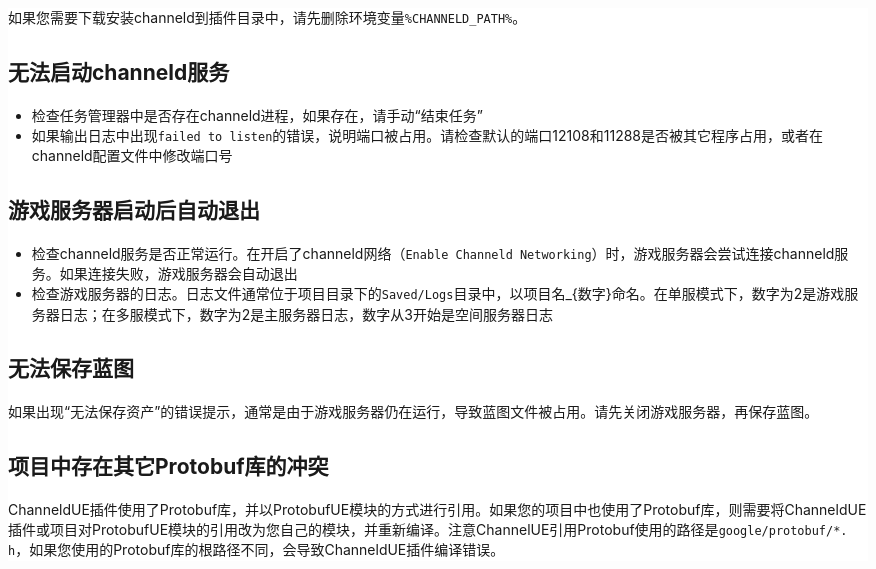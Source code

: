 如果您需要下载安装channeld到插件目录中，请先删除环境变量`%CHANNELD_PATH%`。

## 无法启动channeld服务
- 检查任务管理器中是否存在channeld进程，如果存在，请手动“结束任务”
- 如果输出日志中出现`failed to listen`的错误，说明端口被占用。请检查默认的端口12108和11288是否被其它程序占用，或者在channeld配置文件中修改端口号

## 游戏服务器启动后自动退出
- 检查channeld服务是否正常运行。在开启了channeld网络（`Enable Channeld Networking`）时，游戏服务器会尝试连接channeld服务。如果连接失败，游戏服务器会自动退出
- 检查游戏服务器的日志。日志文件通常位于项目目录下的`Saved/Logs`目录中，以项目名_{数字}命名。在单服模式下，数字为2是游戏服务器日志；在多服模式下，数字为2是主服务器日志，数字从3开始是空间服务器日志

## 无法保存蓝图
如果出现“无法保存资产”的错误提示，通常是由于游戏服务器仍在运行，导致蓝图文件被占用。请先关闭游戏服务器，再保存蓝图。

## 项目中存在其它Protobuf库的冲突
ChanneldUE插件使用了Protobuf库，并以ProtobufUE模块的方式进行引用。如果您的项目中也使用了Protobuf库，则需要将ChanneldUE插件或项目对ProtobufUE模块的引用改为您自己的模块，并重新编译。注意ChannelUE引用Protobuf使用的路径是`google/protobuf/*.h`，如果您使用的Protobuf库的根路径不同，会导致ChanneldUE插件编译错误。
